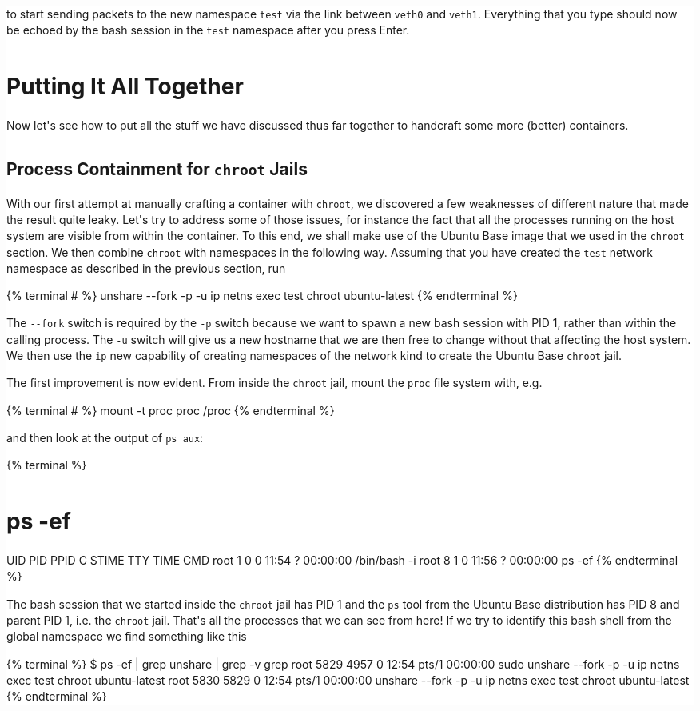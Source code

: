 to start sending packets to the new namespace `test` via the link between
`veth0` and `veth1`. Everything that you type should now be echoed by the bash
session in the `test` namespace after you press Enter.


# Putting It All Together

Now let's see how to put all the stuff we have discussed thus far together to
handcraft some more (better) containers.

## Process Containment for `chroot` Jails

With our first attempt at manually crafting a container with `chroot`, we
discovered a few weaknesses of different nature that made the result quite
leaky. Let's try to address some of those issues, for instance the fact that all
the processes running on the host system are visible from within the container.
To this end, we shall make use of the Ubuntu Base image that we used in the
`chroot` section. We then combine `chroot` with namespaces in the following way.
Assuming that you have created the `test` network namespace as described in the
previous section, run

{% terminal # %}
unshare --fork -p -u ip netns exec test chroot ubuntu-latest
{% endterminal %}

The `--fork` switch is required by the `-p` switch because we want to spawn a
new bash session with PID 1, rather than within the calling process. The `-u`
switch will give us a new hostname that we are then free to change without that
affecting the host system. We then use the `ip` new capability of creating
namespaces of the network kind to create the Ubuntu Base `chroot` jail.

The first improvement is now evident. From inside the `chroot` jail, mount the
`proc` file system with, e.g.

{% terminal # %}
mount -t proc proc /proc
{% endterminal %}

and then look at the output of `ps aux`:

{% terminal %}
# ps -ef
UID        PID  PPID  C STIME TTY          TIME CMD
root         1     0  0 11:54 ?        00:00:00 /bin/bash -i
root         8     1  0 11:56 ?        00:00:00 ps -ef
{% endterminal %}

The bash session that we started inside the `chroot` jail has PID 1 and the `ps`
tool from the Ubuntu Base distribution has PID 8 and parent PID 1, i.e. the
`chroot` jail. That's all the processes that we can see from here! If we try to
identify this bash shell from the global namespace we find something like this

{% terminal %}
$ ps -ef | grep unshare | grep -v grep
root      5829  4957  0 12:54 pts/1    00:00:00 sudo unshare --fork -p -u ip netns exec test chroot ubuntu-latest
root      5830  5829  0 12:54 pts/1    00:00:00 unshare --fork -p -u ip netns exec test chroot ubuntu-latest
{% endterminal %}
